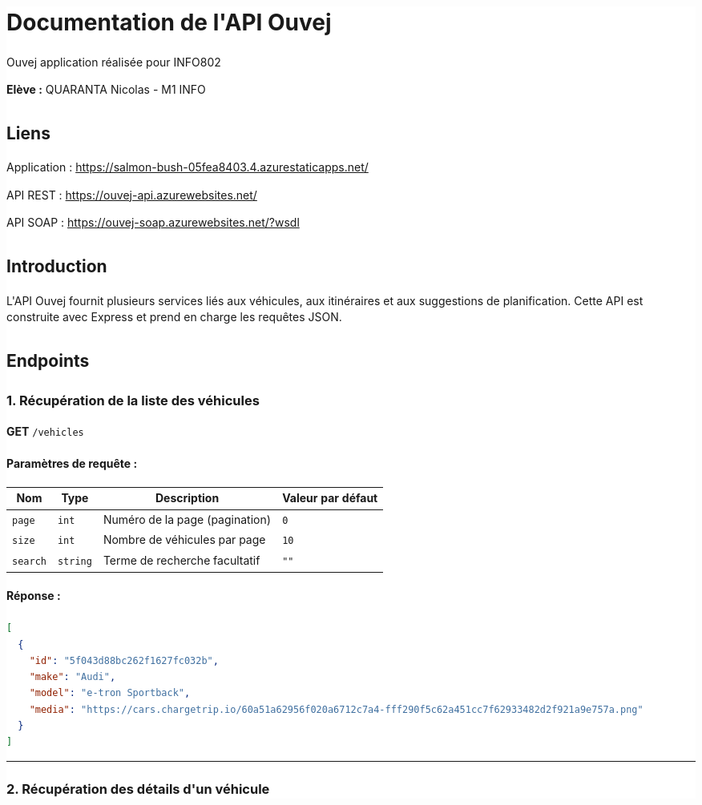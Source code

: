 # Documentation de l'API Ouvej

Ouvej application réalisée pour INFO802

**Elève :** QUARANTA Nicolas - M1 INFO

## Liens

Application : https://salmon-bush-05fea8403.4.azurestaticapps.net/

API REST : https://ouvej-api.azurewebsites.net/

API SOAP : https://ouvej-soap.azurewebsites.net/?wsdl

## Introduction

L'API Ouvej fournit plusieurs services liés aux véhicules, aux itinéraires et aux suggestions de planification. Cette API est construite avec Express et prend en charge les requêtes JSON.

## Endpoints

### 1. Récupération de la liste des véhicules

**GET** `/vehicles`

#### Paramètres de requête :

| Nom      | Type     | Description                    | Valeur par défaut |
| -------- | -------- | ------------------------------ | ----------------- |
| `page`   | `int`    | Numéro de la page (pagination) | `0`               |
| `size`   | `int`    | Nombre de véhicules par page   | `10`              |
| `search` | `string` | Terme de recherche facultatif  | `""`              |

#### Réponse :

```json
[
  {
    "id": "5f043d88bc262f1627fc032b",
    "make": "Audi",
    "model": "e-tron Sportback",
    "media": "https://cars.chargetrip.io/60a51a62956f020a6712c7a4-fff290f5c62a451cc7f62933482d2f921a9e757a.png"
  }
]
```

---

### 2. Récupération des détails d'un véhicule
